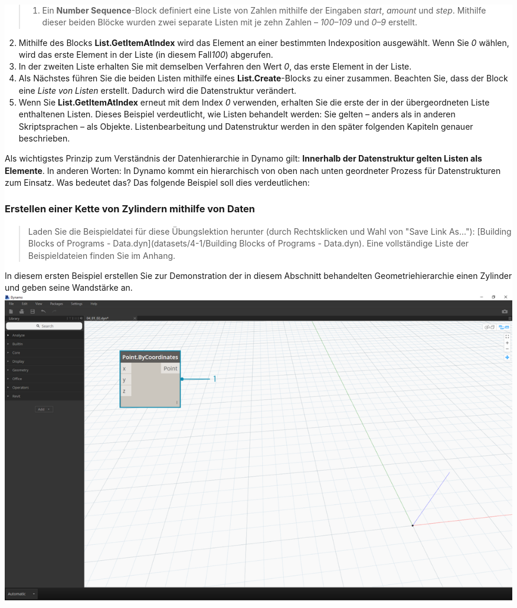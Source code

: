 > 1. Ein **Number Sequence**-Block definiert eine Liste von Zahlen mithilfe der Eingaben *start*, *amount* und *step*. Mithilfe dieser beiden Blöcke wurden zwei separate Listen mit je zehn Zahlen – *100–109* und *0–9* erstellt.
2. Mithilfe des Blocks **List.GetItemAtIndex** wird das Element an einer bestimmten Indexposition ausgewählt. Wenn Sie *0* wählen, wird das erste Element in der Liste (in diesem Fall*100*) abgerufen.
3. In der zweiten Liste erhalten Sie mit demselben Verfahren den Wert *0*, das erste Element in der Liste.
4. Als Nächstes führen Sie die beiden Listen mithilfe eines **List.Create**-Blocks zu einer zusammen. Beachten Sie, dass der Block eine *Liste von Listen* erstellt. Dadurch wird die Datenstruktur verändert.
5. Wenn Sie **List.GetItemAtIndex** erneut mit dem Index *0* verwenden, erhalten Sie die erste der in der übergeordneten Liste enthaltenen Listen. Dieses Beispiel verdeutlicht, wie Listen behandelt werden: Sie gelten – anders als in anderen Skriptsprachen – als Objekte. Listenbearbeitung und Datenstruktur werden in den später folgenden Kapiteln genauer beschrieben.

Als wichtigstes Prinzip zum Verständnis der Datenhierarchie in Dynamo gilt: **Innerhalb der Datenstruktur gelten Listen als Elemente**. In anderen Worten: In Dynamo kommt ein hierarchisch von oben nach unten geordneter Prozess für Datenstrukturen zum Einsatz. Was bedeutet das? Das folgende Beispiel soll dies verdeutlichen:

### Erstellen einer Kette von Zylindern mithilfe von Daten

> Laden Sie die Beispieldatei für diese Übungslektion herunter (durch Rechtsklicken und Wahl von "Save Link As..."): [Building Blocks of Programs - Data.dyn](datasets/4-1/Building Blocks of Programs - Data.dyn). Eine vollständige Liste der Beispieldateien finden Sie im Anhang.

In diesem ersten Beispiel erstellen Sie zur Demonstration der in diesem Abschnitt behandelten Geometriehierarchie einen Zylinder und geben seine Wandstärke an. ![](images/4-1/1.png)

